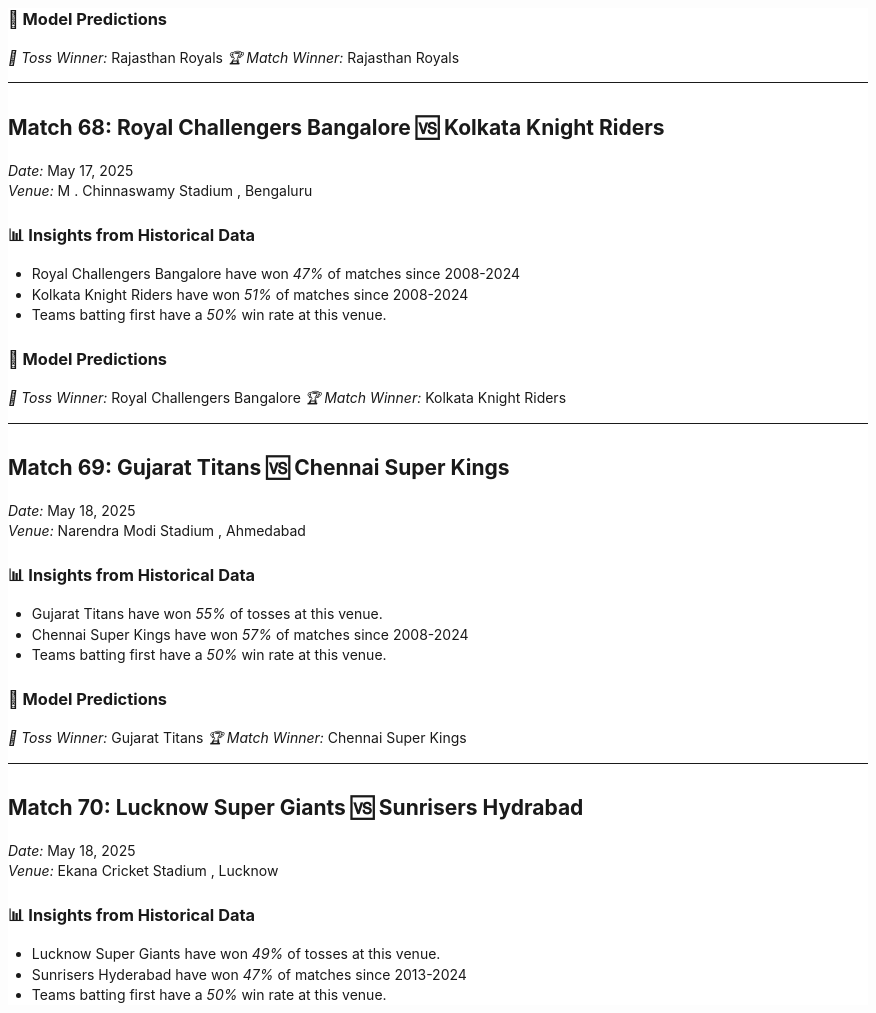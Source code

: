 ### 🤖 Model Predictions

*🏏 Toss Winner:* Rajasthan Royals
*🏆 Match Winner:* Rajasthan Royals

-------------------------------------------------------------------------------------------

## Match 68: Royal Challengers Bangalore 🆚 Kolkata Knight Riders

*Date:* May 17, 2025\
*Venue:* M . Chinnaswamy Stadium , Bengaluru

### 📊 Insights from Historical Data

- Royal Challengers Bangalore have won *47%* of matches since 2008-2024
- Kolkata Knight Riders have won *51%* of matches since 2008-2024
- Teams batting first have a *50%* win rate at this venue.

### 🤖 Model Predictions

*🏏 Toss Winner:* Royal Challengers Bangalore
*🏆 Match Winner:* Kolkata Knight Riders

-------------------------------------------------------------------------------------------

## Match 69: Gujarat Titans 🆚 Chennai Super Kings

*Date:* May 18, 2025\
*Venue:* Narendra Modi Stadium , Ahmedabad

### 📊 Insights from Historical Data

- Gujarat Titans have won *55%* of tosses at this venue.
- Chennai Super Kings have won *57%* of matches since 2008-2024
- Teams batting first have a *50%* win rate at this venue.

### 🤖 Model Predictions

*🏏 Toss Winner:* Gujarat Titans
*🏆 Match Winner:* Chennai Super Kings

-------------------------------------------------------------------------------------------

## Match 70: Lucknow Super Giants 🆚 Sunrisers Hydrabad

*Date:* May 18, 2025\
*Venue:* Ekana Cricket Stadium , Lucknow

### 📊 Insights from Historical Data

- Lucknow Super Giants have won *49%* of tosses at this venue.
- Sunrisers Hyderabad have won *47%* of matches since 2013-2024
- Teams batting first have a *50%* win rate at this venue.
